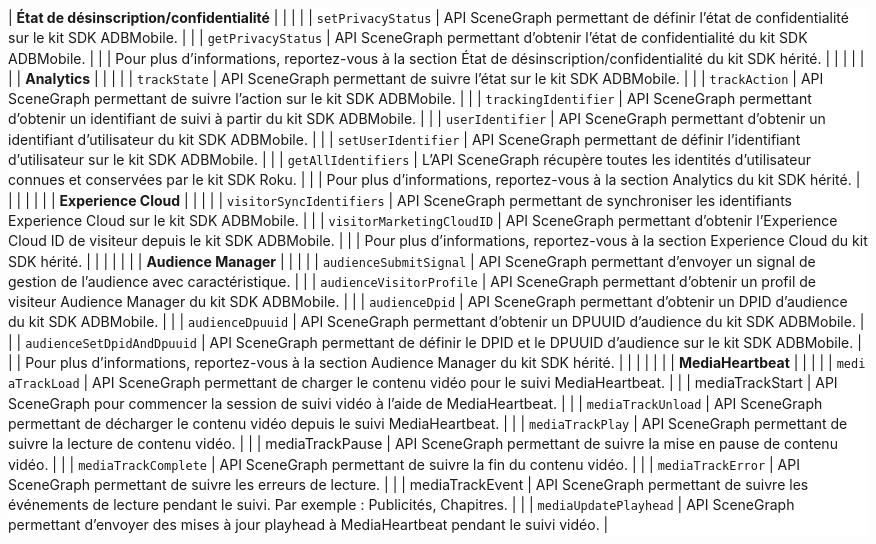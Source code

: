 | **État de désinscription/confidentialité** |  |  |
|  | `setPrivacyStatus` | API SceneGraph permettant de définir l’état de confidentialité sur le kit SDK ADBMobile. |
|  | `getPrivacyStatus` | API SceneGraph permettant d’obtenir l’état de confidentialité du kit SDK ADBMobile. |
|  | Pour plus d’informations, reportez-vous à la section État de désinscription/confidentialité du kit SDK hérité. |  |
|  |  |  |
| **Analytics** |  |  |
|  | `trackState` | API SceneGraph permettant de suivre l’état sur le kit SDK ADBMobile. |
|  | `trackAction` | API SceneGraph permettant de suivre l’action sur le kit SDK ADBMobile. |
|  | `trackingIdentifier` | API SceneGraph permettant d’obtenir un identifiant de suivi à partir du kit SDK ADBMobile. |
|  | `userIdentifier` | API SceneGraph permettant d’obtenir un identifiant d’utilisateur du kit SDK ADBMobile. |
|  | `setUserIdentifier` | API SceneGraph permettant de définir l’identifiant d’utilisateur sur le kit SDK ADBMobile. |
|  | `getAllIdentifiers` | L’API SceneGraph récupère toutes les identités d’utilisateur connues et conservées par le kit SDK Roku. |
|  | Pour plus d’informations, reportez-vous à la section Analytics du kit SDK hérité. |  |
|  |  |  |
| **Experience Cloud** |  |  |
|  | `visitorSyncIdentifiers` | API SceneGraph permettant de synchroniser les identifiants Experience Cloud sur le kit SDK ADBMobile. |
|  | `visitorMarketingCloudID` | API SceneGraph permettant d’obtenir l’Experience Cloud ID de visiteur depuis le kit SDK ADBMobile. |
|  | Pour plus d’informations, reportez-vous à la section Experience Cloud du kit SDK hérité. |  |
|  |  |  |
| **Audience Manager** |  |  |
|  | `audienceSubmitSignal` | API SceneGraph permettant d’envoyer un signal de gestion de l’audience avec caractéristique. |
|  | `audienceVisitorProfile` | API SceneGraph permettant d’obtenir un profil de visiteur Audience Manager du kit SDK ADBMobile. |
|  | `audienceDpid` | API SceneGraph permettant d’obtenir un DPID d’audience du kit SDK ADBMobile. |
|  | `audienceDpuuid` | API SceneGraph permettant d’obtenir un DPUUID d’audience du kit SDK ADBMobile. |
|  | `audienceSetDpidAndDpuuid` | API SceneGraph permettant de définir le DPID et le DPUUID d’audience sur le kit SDK ADBMobile. |
|  | Pour plus d’informations, reportez-vous à la section Audience Manager du kit SDK hérité. |  |
|  |  |  |
| **MediaHeartbeat** |  |  |
|  | `mediaTrackLoad` | API SceneGraph permettant de charger le contenu vidéo pour le suivi MediaHeartbeat. |
|  | mediaTrackStart | API SceneGraph pour commencer la session de suivi vidéo à l’aide de MediaHeartbeat. |
|  | `mediaTrackUnload` | API SceneGraph permettant de décharger le contenu vidéo depuis le suivi MediaHeartbeat. |
|  | `mediaTrackPlay` | API SceneGraph permettant de suivre la lecture de contenu vidéo. |
|  | mediaTrackPause | API SceneGraph permettant de suivre la mise en pause de contenu vidéo. |
|  | `mediaTrackComplete` | API SceneGraph permettant de suivre la fin du contenu vidéo. |
|  | `mediaTrackError` | API SceneGraph permettant de suivre les erreurs de lecture. |
|  | mediaTrackEvent | API SceneGraph permettant de suivre les événements de lecture pendant le suivi. Par exemple : Publicités, Chapitres. |
|  | `mediaUpdatePlayhead` | API SceneGraph permettant d’envoyer des mises à jour playhead à MediaHeartbeat pendant le suivi vidéo. |